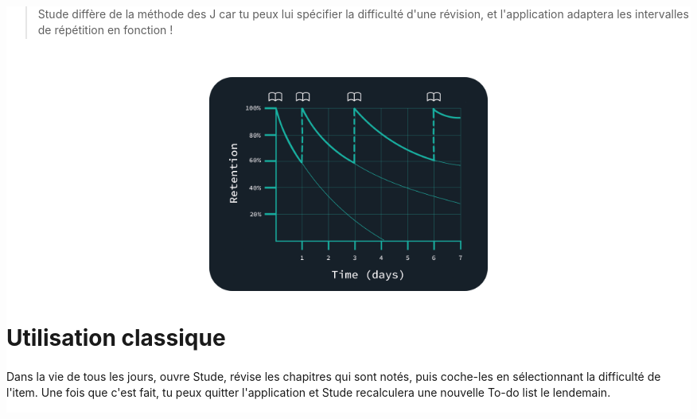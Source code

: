 > Stude diffère de la méthode des J car tu peux lui spécifier la difficulté d'une révision, et l'application adaptera les intervalles de répétition en fonction !

<br/><div style='display: flex; justify-content: center;'><img src="./pictures/ebbinghaus.png" style="width: 350px; justify-self: center;"/></div>

# Utilisation classique

Dans la vie de tous les jours, ouvre Stude, révise les chapitres qui sont notés, puis coche-les en sélectionnant la difficulté de l'item. Une fois que c'est fait, tu peux quitter l'application et Stude recalculera une nouvelle To-do list le lendemain.
<div style='display: flex; justify-content: space-evenly; flex-direction: row;'>